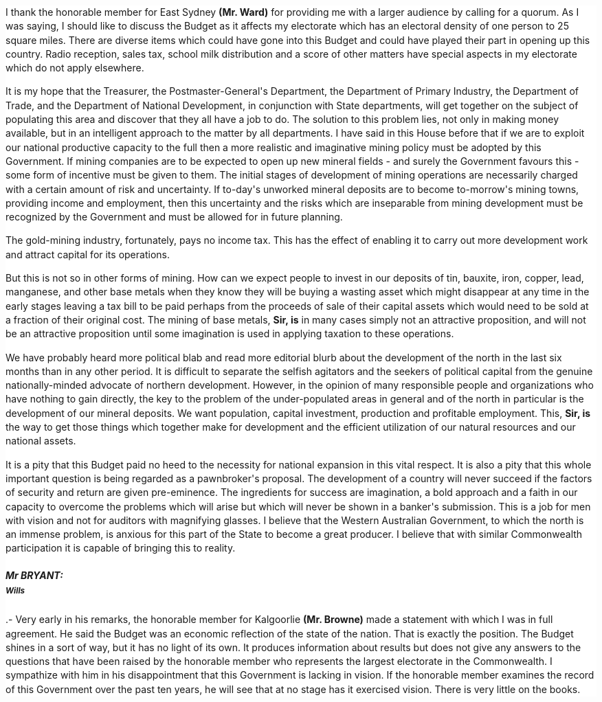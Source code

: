 I thank the honorable member for East Sydney  **(Mr. Ward)**  for providing me with a larger audience by calling for a quorum. As I was saying, I should like to discuss the Budget as it affects my electorate which has an electoral density of one person to 25 square miles. There are diverse items which could have gone into this Budget and could have played their part in opening up this country. Radio reception, sales tax, school milk distribution and a score of other matters have special aspects in my electorate which do not apply elsewhere. 

It is my hope that the Treasurer, the Postmaster-General's Department, the Department of Primary Industry, the Department of Trade, and the Department of National Development, in conjunction with State departments, will get together on the subject of populating this area and discover that they all have a job to do. The solution to this problem lies, not only in making money available, but in an intelligent approach to the matter by all departments. I have said in this House before that if we are to exploit our national productive capacity to the full then a more realistic and imaginative mining policy must be adopted by this Government. If mining companies are to be expected to open up new mineral fields - and surely the Government favours this - some form of incentive must be given to them. The initial stages of development of mining operations are necessarily charged with a certain amount of risk and uncertainty. If to-day's unworked mineral deposits are to become to-morrow's mining towns, providing income and employment, then this uncertainty and the risks which are inseparable from mining development must be recognized by the Government and must be allowed for in future planning. 

The gold-mining industry, fortunately, pays no income tax. This has the effect of enabling it to carry out more development work and attract capital for its operations. 

But this is not so in other forms of mining. How can we expect people to invest in our deposits of tin, bauxite, iron, copper, lead, manganese, and other base metals when they know they will be buying a wasting asset which might disappear at any time in the early stages leaving a tax bill to be paid perhaps from the proceeds of sale of their capital assets which would need to be sold at a fraction of their original cost. The mining of base metals,  **Sir, is**  in many cases simply not an attractive proposition, and will not be an attractive proposition until some imagination is used in applying taxation to these operations. 

We have probably heard more political blab and read more editorial blurb about the development of the north in the last six months than in any other period. It is difficult to separate the selfish agitators and the seekers of political capital from the genuine nationally-minded advocate of northern development. However, in the opinion of many responsible people and organizations who have nothing to gain directly, the key to the problem of the under-populated areas in general and of the north in particular is the development of our mineral deposits. We want population, capital investment, production and profitable employment. This,  **Sir, is**  the way to get those things which together make for development and the efficient utilization of our natural resources and our national assets. 

It is a pity that this Budget paid no heed to the necessity for national expansion in this vital respect. It is also a pity that this whole important question is being regarded as a pawnbroker's proposal. The development of a country will never succeed if the factors of security and return are given pre-eminence. The ingredients for success are imagination, a bold approach and a faith in our capacity to overcome the problems which will arise but which will never be shown in a banker's submission. This is a job for men with vision and not for auditors with magnifying glasses. I believe that the Western Australian Government, to which the north is an immense problem, is anxious for this part of the State to become a great producer. I believe that with similar Commonwealth participation it is capable of bringing this to reality. 

##### Mr BRYANT:<br><small class="text-muted">Wills</small>

.- Very early in his remarks, the honorable member for Kalgoorlie  **(Mr. Browne)**  made a statement with which I was in full agreement. He said the Budget was an economic reflection of the state of the nation. That is exactly the position. The Budget shines in a sort of way, but it has no light of its own. It produces information about results but does not give any answers to the questions that have been raised by the honorable member who represents the largest electorate in the Commonwealth. I sympathize with him in his disappointment that this Government is lacking in vision. If the honorable member examines the record of this Government over the past ten years, he will see that at no stage has it exercised vision. There is very little on the books. 
